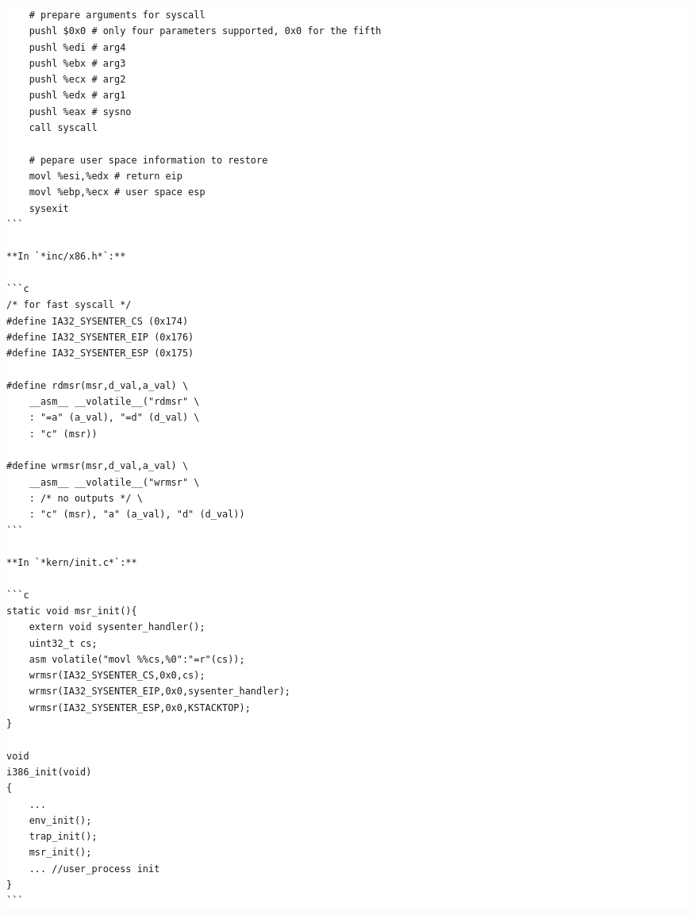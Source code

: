     	# prepare arguments for syscall
    	pushl $0x0 # only four parameters supported, 0x0 for the fifth
    	pushl %edi # arg4
    	pushl %ebx # arg3
    	pushl %ecx # arg2
    	pushl %edx # arg1
    	pushl %eax # sysno
    	call syscall
    
    	# pepare user space information to restore
    	movl %esi,%edx # return eip
    	movl %ebp,%ecx # user space esp
    	sysexit
    ```
    
    **In `*inc/x86.h*`:** 
    
    ```c
    /* for fast syscall */
    #define IA32_SYSENTER_CS (0x174)
    #define IA32_SYSENTER_EIP (0x176)
    #define IA32_SYSENTER_ESP (0x175)
    
    #define rdmsr(msr,d_val,a_val) \
    	__asm__ __volatile__("rdmsr" \
    	: "=a" (a_val), "=d" (d_val) \
    	: "c" (msr))
    
    #define wrmsr(msr,d_val,a_val) \
    	__asm__ __volatile__("wrmsr" \
    	: /* no outputs */ \
    	: "c" (msr), "a" (a_val), "d" (d_val))
    ```
    
    **In `*kern/init.c*`:**
    
    ```c
    static void msr_init(){
    	extern void sysenter_handler();
    	uint32_t cs;
    	asm volatile("movl %%cs,%0":"=r"(cs));
    	wrmsr(IA32_SYSENTER_CS,0x0,cs);
    	wrmsr(IA32_SYSENTER_EIP,0x0,sysenter_handler);
    	wrmsr(IA32_SYSENTER_ESP,0x0,KSTACKTOP);
    }
    
    void
    i386_init(void)
    {
    	...
    	env_init();
    	trap_init();
    	msr_init();
    	... //user_process init
    }
    ```
    